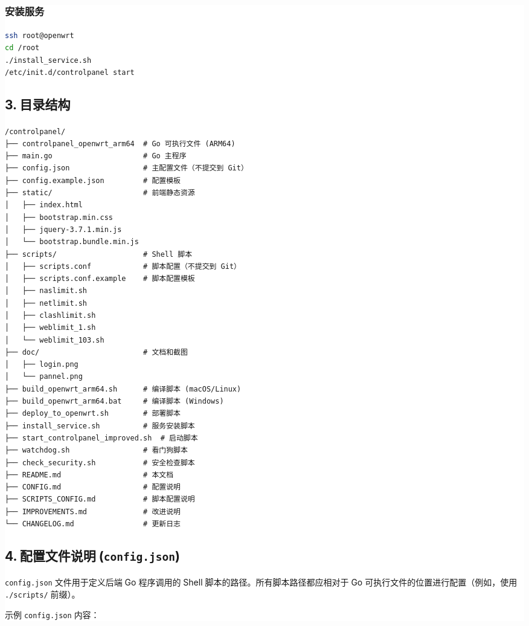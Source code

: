 ### 安装服务

```bash
ssh root@openwrt
cd /root
./install_service.sh
/etc/init.d/controlpanel start
```

## 3. 目录结构

```
/controlpanel/
├── controlpanel_openwrt_arm64  # Go 可执行文件 (ARM64)
├── main.go                     # Go 主程序
├── config.json                 # 主配置文件（不提交到 Git）
├── config.example.json         # 配置模板
├── static/                     # 前端静态资源
│   ├── index.html
│   ├── bootstrap.min.css
│   ├── jquery-3.7.1.min.js
│   └── bootstrap.bundle.min.js
├── scripts/                    # Shell 脚本
│   ├── scripts.conf            # 脚本配置（不提交到 Git）
│   ├── scripts.conf.example    # 脚本配置模板
│   ├── naslimit.sh
│   ├── netlimit.sh
│   ├── clashlimit.sh
│   ├── weblimit_1.sh
│   └── weblimit_103.sh
├── doc/                        # 文档和截图
│   ├── login.png
│   └── pannel.png
├── build_openwrt_arm64.sh      # 编译脚本 (macOS/Linux)
├── build_openwrt_arm64.bat     # 编译脚本 (Windows)
├── deploy_to_openwrt.sh        # 部署脚本
├── install_service.sh          # 服务安装脚本
├── start_controlpanel_improved.sh  # 启动脚本
├── watchdog.sh                 # 看门狗脚本
├── check_security.sh           # 安全检查脚本
├── README.md                   # 本文档
├── CONFIG.md                   # 配置说明
├── SCRIPTS_CONFIG.md           # 脚本配置说明
├── IMPROVEMENTS.md             # 改进说明
└── CHANGELOG.md                # 更新日志
```

## 4. 配置文件说明 (`config.json`)

`config.json` 文件用于定义后端 Go 程序调用的 Shell 脚本的路径。所有脚本路径都应相对于 Go 可执行文件的位置进行配置（例如，使用 `./scripts/` 前缀）。

示例 `config.json` 内容：
